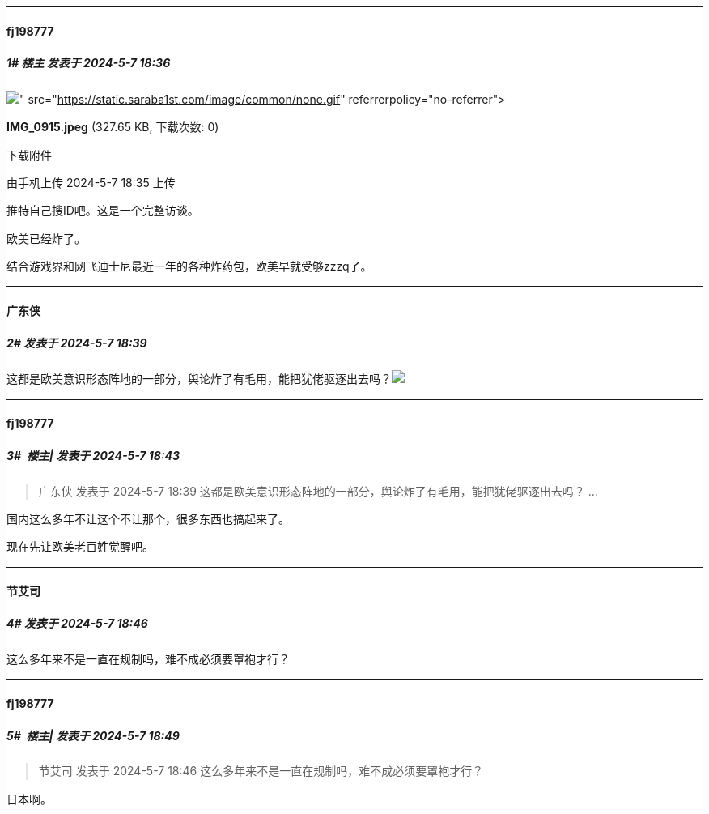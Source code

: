 ﻿
*****

####  fj198777  
##### 1#       楼主       发表于 2024-5-7 18:36

<img src="https://img.saraba1st.com/forum/202405/07/183510z99sibkcdibs4zbc.jpeg" referrerpolicy="no-referrer">" src="https://static.saraba1st.com/image/common/none.gif" referrerpolicy="no-referrer">

<strong>IMG_0915.jpeg</strong> (327.65 KB, 下载次数: 0)

下载附件

由手机上传
2024-5-7 18:35 上传

推特自己搜ID吧。这是一个完整访谈。

欧美已经炸了。

结合游戏界和网飞迪士尼最近一年的各种炸药包，欧美早就受够zzzq了。

*****

####  广东侠  
##### 2#       发表于 2024-5-7 18:39

这都是欧美意识形态阵地的一部分，舆论炸了有毛用，能把犹佬驱逐出去吗？<img src="https://static.saraba1st.com/image/smiley/face2017/049.png" referrerpolicy="no-referrer">

*****

####  fj198777  
##### 3#         楼主| 发表于 2024-5-7 18:43

<blockquote>广东侠 发表于 2024-5-7 18:39
这都是欧美意识形态阵地的一部分，舆论炸了有毛用，能把犹佬驱逐出去吗？ ...</blockquote>
国内这么多年不让这个不让那个，很多东西也搞起来了。

现在先让欧美老百姓觉醒吧。

*****

####  节艾司  
##### 4#       发表于 2024-5-7 18:46

这么多年来不是一直在规制吗，难不成必须要罩袍才行？

*****

####  fj198777  
##### 5#         楼主| 发表于 2024-5-7 18:49

<blockquote>节艾司 发表于 2024-5-7 18:46
这么多年来不是一直在规制吗，难不成必须要罩袍才行？</blockquote>
日本啊。
